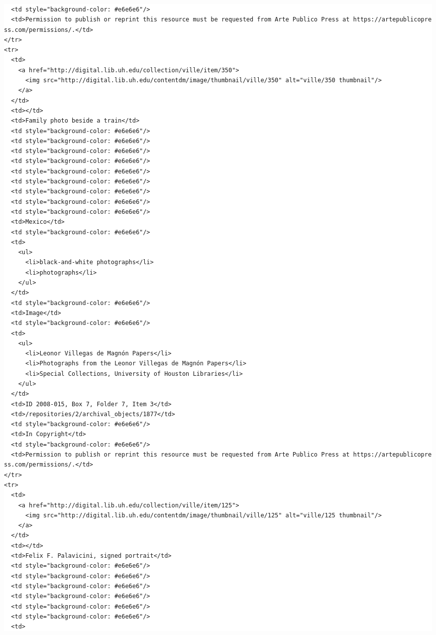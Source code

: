       <td style="background-color: #e6e6e6"/>
      <td>Permission to publish or reprint this resource must be requested from Arte Publico Press at https://artepublicopress.com/permissions/.</td>
    </tr>
    <tr>
      <td>
        <a href="http://digital.lib.uh.edu/collection/ville/item/350">
          <img src="http://digital.lib.uh.edu/contentdm/image/thumbnail/ville/350" alt="ville/350 thumbnail"/>
        </a>
      </td>
      <td></td>
      <td>Family photo beside a train</td>
      <td style="background-color: #e6e6e6"/>
      <td style="background-color: #e6e6e6"/>
      <td style="background-color: #e6e6e6"/>
      <td style="background-color: #e6e6e6"/>
      <td style="background-color: #e6e6e6"/>
      <td style="background-color: #e6e6e6"/>
      <td style="background-color: #e6e6e6"/>
      <td style="background-color: #e6e6e6"/>
      <td style="background-color: #e6e6e6"/>
      <td>Mexico</td>
      <td style="background-color: #e6e6e6"/>
      <td>
        <ul>
          <li>black-and-white photographs</li>
          <li>photographs</li>
        </ul>
      </td>
      <td style="background-color: #e6e6e6"/>
      <td>Image</td>
      <td style="background-color: #e6e6e6"/>
      <td>
        <ul>
          <li>Leonor Villegas de Magnón Papers</li>
          <li>Photographs from the Leonor Villegas de Magnón Papers</li>
          <li>Special Collections, University of Houston Libraries</li>
        </ul>
      </td>
      <td>ID 2008-015, Box 7, Folder 7, Item 3</td>
      <td>/repositories/2/archival_objects/1877</td>
      <td style="background-color: #e6e6e6"/>
      <td>In Copyright</td>
      <td style="background-color: #e6e6e6"/>
      <td>Permission to publish or reprint this resource must be requested from Arte Publico Press at https://artepublicopress.com/permissions/.</td>
    </tr>
    <tr>
      <td>
        <a href="http://digital.lib.uh.edu/collection/ville/item/125">
          <img src="http://digital.lib.uh.edu/contentdm/image/thumbnail/ville/125" alt="ville/125 thumbnail"/>
        </a>
      </td>
      <td></td>
      <td>Felix F. Palavicini, signed portrait</td>
      <td style="background-color: #e6e6e6"/>
      <td style="background-color: #e6e6e6"/>
      <td style="background-color: #e6e6e6"/>
      <td style="background-color: #e6e6e6"/>
      <td style="background-color: #e6e6e6"/>
      <td style="background-color: #e6e6e6"/>
      <td>